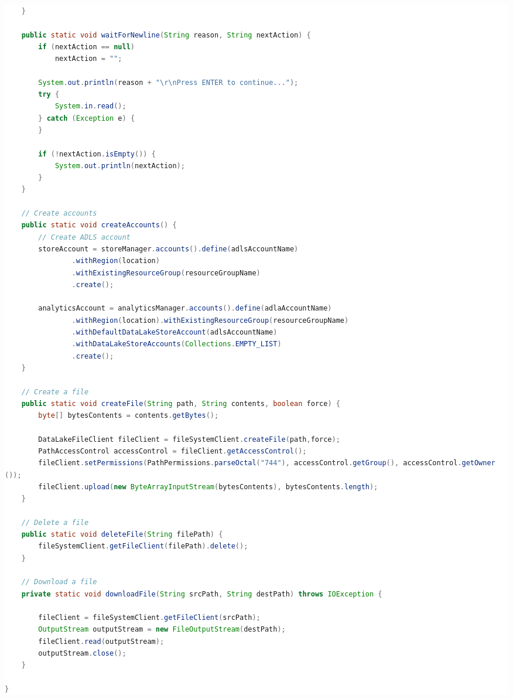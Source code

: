 ```java
    }

    public static void waitForNewline(String reason, String nextAction) {
        if (nextAction == null)
            nextAction = "";

        System.out.println(reason + "\r\nPress ENTER to continue...");
        try {
            System.in.read();
        } catch (Exception e) {
        }

        if (!nextAction.isEmpty()) {
            System.out.println(nextAction);
        }
    }

    // Create accounts
    public static void createAccounts() {
        // Create ADLS account
        storeAccount = storeManager.accounts().define(adlsAccountName)
                .withRegion(location)
                .withExistingResourceGroup(resourceGroupName)
                .create();

        analyticsAccount = analyticsManager.accounts().define(adlaAccountName)
                .withRegion(location).withExistingResourceGroup(resourceGroupName)
                .withDefaultDataLakeStoreAccount(adlsAccountName)
                .withDataLakeStoreAccounts(Collections.EMPTY_LIST)
                .create();
    }

    // Create a file
    public static void createFile(String path, String contents, boolean force) {
        byte[] bytesContents = contents.getBytes();

        DataLakeFileClient fileClient = fileSystemClient.createFile(path,force);
        PathAccessControl accessControl = fileClient.getAccessControl();
        fileClient.setPermissions(PathPermissions.parseOctal("744"), accessControl.getGroup(), accessControl.getOwner());
        fileClient.upload(new ByteArrayInputStream(bytesContents), bytesContents.length);
    }

    // Delete a file
    public static void deleteFile(String filePath) {
        fileSystemClient.getFileClient(filePath).delete();
    }

    // Download a file
    private static void downloadFile(String srcPath, String destPath) throws IOException {

        fileClient = fileSystemClient.getFileClient(srcPath);
        OutputStream outputStream = new FileOutputStream(destPath);
        fileClient.read(outputStream);
        outputStream.close();
    }

}
```
